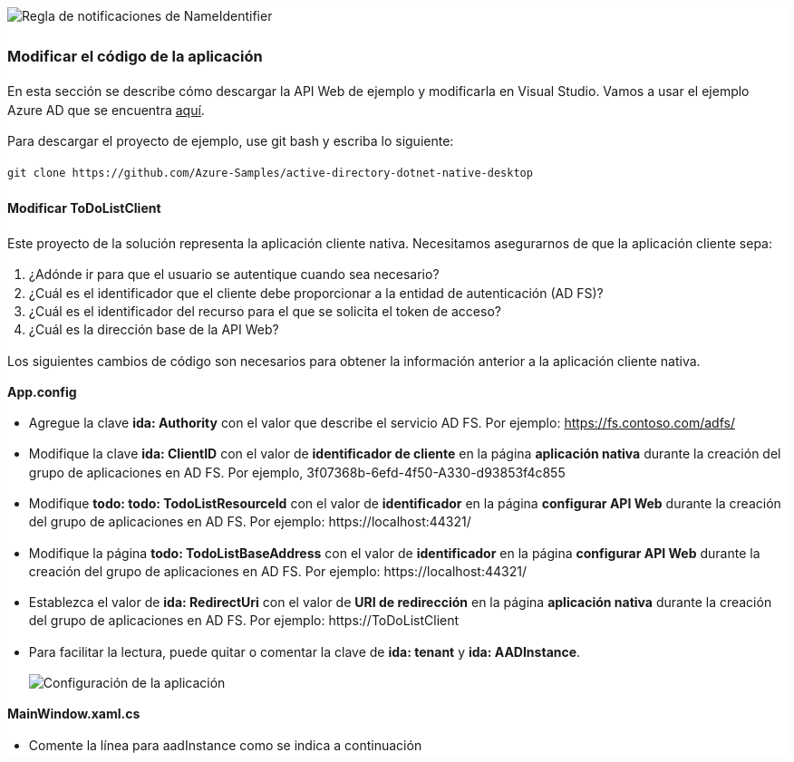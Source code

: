 ![Regla de notificaciones de NameIdentifier](media/native-client-with-ad-fs-2016/addnameidentifierclaimrule.png)

### <a name="modify-the-application-code"></a>Modificar el código de la aplicación

En esta sección se describe cómo descargar la API Web de ejemplo y modificarla en Visual Studio.   Vamos a usar el ejemplo Azure AD que se encuentra [aquí](https://github.com/Azure-Samples/active-directory-dotnet-native-desktop).

Para descargar el proyecto de ejemplo, use git bash y escriba lo siguiente:

```
git clone https://github.com/Azure-Samples/active-directory-dotnet-native-desktop
```

#### <a name="modify-todolistclient"></a>Modificar ToDoListClient

Este proyecto de la solución representa la aplicación cliente nativa. Necesitamos asegurarnos de que la aplicación cliente sepa:

1. ¿Adónde ir para que el usuario se autentique cuando sea necesario?
2. ¿Cuál es el identificador que el cliente debe proporcionar a la entidad de autenticación (AD FS)?
3. ¿Cuál es el identificador del recurso para el que se solicita el token de acceso?
4. ¿Cuál es la dirección base de la API Web?

Los siguientes cambios de código son necesarios para obtener la información anterior a la aplicación cliente nativa.

**App.config**

* Agregue la clave **ida: Authority** con el valor que describe el servicio AD FS. Por ejemplo: https://fs.contoso.com/adfs/
* Modifique la clave **ida: ClientID** con el valor de **identificador de cliente** en la página **aplicación nativa** durante la creación del grupo de aplicaciones en AD FS. Por ejemplo, 3f07368b-6efd-4f50-A330-d93853f4c855
* Modifique **todo: todo: TodoListResourceId** con el valor de **identificador** en la página **configurar API Web** durante la creación del grupo de aplicaciones en AD FS. Por ejemplo: https://localhost:44321/
* Modifique la página **todo: TodoListBaseAddress** con el valor de **identificador** en la página **configurar API Web** durante la creación del grupo de aplicaciones en AD FS. Por ejemplo: https://localhost:44321/
* Establezca el valor de **ida: RedirectUri** con el valor de **URI de redirección** en la página **aplicación nativa** durante la creación del grupo de aplicaciones en AD FS. Por ejemplo: https://ToDoListClient
* Para facilitar la lectura, puede quitar o comentar la clave de **ida: tenant** y **ida: AADInstance**.

  ![Configuración de la aplicación](media/native-client-with-ad-fs-2016/app_configfile.PNG)

**MainWindow.xaml.cs**

* Comente la línea para aadInstance como se indica a continuación
